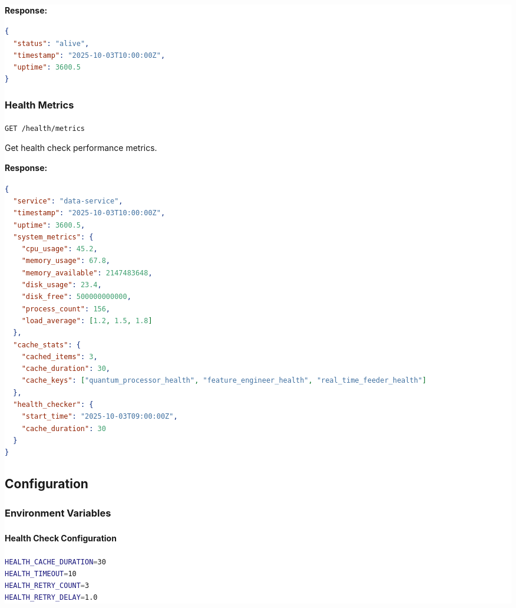 **Response:**
```json
{
  "status": "alive",
  "timestamp": "2025-10-03T10:00:00Z",
  "uptime": 3600.5
}
```

### Health Metrics
```
GET /health/metrics
```
Get health check performance metrics.

**Response:**
```json
{
  "service": "data-service",
  "timestamp": "2025-10-03T10:00:00Z",
  "uptime": 3600.5,
  "system_metrics": {
    "cpu_usage": 45.2,
    "memory_usage": 67.8,
    "memory_available": 2147483648,
    "disk_usage": 23.4,
    "disk_free": 500000000000,
    "process_count": 156,
    "load_average": [1.2, 1.5, 1.8]
  },
  "cache_stats": {
    "cached_items": 3,
    "cache_duration": 30,
    "cache_keys": ["quantum_processor_health", "feature_engineer_health", "real_time_feeder_health"]
  },
  "health_checker": {
    "start_time": "2025-10-03T09:00:00Z",
    "cache_duration": 30
  }
}
```

## Configuration

### Environment Variables

#### Health Check Configuration
```bash
HEALTH_CACHE_DURATION=30
HEALTH_TIMEOUT=10
HEALTH_RETRY_COUNT=3
HEALTH_RETRY_DELAY=1.0
```
